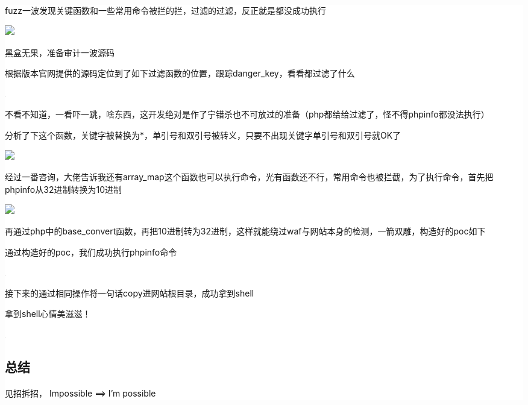 fuzz一波发现关键函数和一些常用命令被拦的拦，过滤的过滤，反正就是都没成功执行

[![](https://p4.ssl.qhimg.com/t011c7fee36a258264d.png)](https://p4.ssl.qhimg.com/t011c7fee36a258264d.png)

黑盒无果，准备审计一波源码

根据版本官网提供的源码定位到了如下过滤函数的位置，跟踪danger_key，看看都过滤了什么

[![](data:image/png;base64,iVBORw0KGgoAAAANSUhEUgAAAAEAAAABCAYAAAAfFcSJAAAAAXNSR0IArs4c6QAAAARnQU1BAACxjwv8YQUAAAAJcEhZcwAADsQAAA7EAZUrDhsAAAANSURBVBhXYzh8+PB/AAffA0nNPuCLAAAAAElFTkSuQmCC)](https://p5.ssl.qhimg.com/t01f67799f86e8d5000.png)

不看不知道，一看吓一跳，啥东西，这开发绝对是作了宁错杀也不可放过的准备（php都给给过滤了，怪不得phpinfo都没法执行）

分析了下这个函数，关键字被替换为*，单引号和双引号被转义，只要不出现关键字单引号和双引号就OK了

[![](https://p1.ssl.qhimg.com/t0131db757a1b0de339.png)](https://p1.ssl.qhimg.com/t0131db757a1b0de339.png)

经过一番咨询，大佬告诉我还有array_map这个函数也可以执行命令，光有函数还不行，常用命令也被拦截，为了执行命令，首先把phpinfo从32进制转换为10进制

[![](https://p3.ssl.qhimg.com/t010f63cafc8ff86bef.png)](https://p3.ssl.qhimg.com/t010f63cafc8ff86bef.png)

再通过php中的base_convert函数，再把10进制转为32进制，这样就能绕过waf与网站本身的检测，一箭双雕，构造好的poc如下

通过构造好的poc，我们成功执行phpinfo命令

[![](data:image/png;base64,iVBORw0KGgoAAAANSUhEUgAAAAEAAAABCAYAAAAfFcSJAAAAAXNSR0IArs4c6QAAAARnQU1BAACxjwv8YQUAAAAJcEhZcwAADsQAAA7EAZUrDhsAAAANSURBVBhXYzh8+PB/AAffA0nNPuCLAAAAAElFTkSuQmCC)](https://p2.ssl.qhimg.com/t0115f834aaa51e3462.png)

接下来的通过相同操作将一句话copy进网站根目录，成功拿到shell

拿到shell心情美滋滋！

[![](data:image/png;base64,iVBORw0KGgoAAAANSUhEUgAAAAEAAAABCAYAAAAfFcSJAAAAAXNSR0IArs4c6QAAAARnQU1BAACxjwv8YQUAAAAJcEhZcwAADsQAAA7EAZUrDhsAAAANSURBVBhXYzh8+PB/AAffA0nNPuCLAAAAAElFTkSuQmCC)](https://p0.ssl.qhimg.com/t016e5caaef07080785.png)



## 总结

见招拆招， Impossible ==&gt; I’m possible
